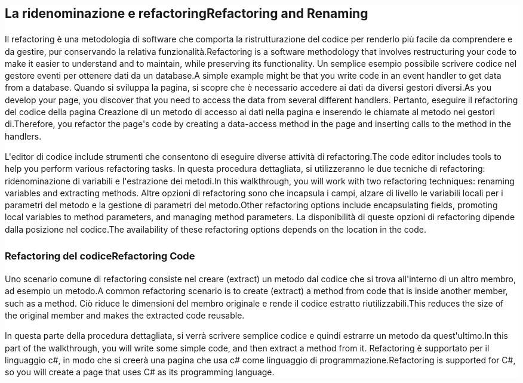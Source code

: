 ## <a name="refactoring-and-renaming"></a><span data-ttu-id="7f89e-166">La ridenominazione e refactoring</span><span class="sxs-lookup"><span data-stu-id="7f89e-166">Refactoring and Renaming</span></span>

<span data-ttu-id="7f89e-167">Il refactoring è una metodologia di software che comporta la ristrutturazione del codice per renderlo più facile da comprendere e da gestire, pur conservando la relativa funzionalità.</span><span class="sxs-lookup"><span data-stu-id="7f89e-167">Refactoring is a software methodology that involves restructuring your code to make it easier to understand and to maintain, while preserving its functionality.</span></span> <span data-ttu-id="7f89e-168">Un semplice esempio possibile scrivere codice nel gestore eventi per ottenere dati da un database.</span><span class="sxs-lookup"><span data-stu-id="7f89e-168">A simple example might be that you write code in an event handler to get data from a database.</span></span> <span data-ttu-id="7f89e-169">Quando si sviluppa la pagina, si scopre che è necessario accedere ai dati da diversi gestori diversi.</span><span class="sxs-lookup"><span data-stu-id="7f89e-169">As you develop your page, you discover that you need to access the data from several different handlers.</span></span> <span data-ttu-id="7f89e-170">Pertanto, eseguire il refactoring del codice della pagina Creazione di un metodo di accesso ai dati nella pagina e inserendo le chiamate al metodo nei gestori di.</span><span class="sxs-lookup"><span data-stu-id="7f89e-170">Therefore, you refactor the page's code by creating a data-access method in the page and inserting calls to the method in the handlers.</span></span>

<span data-ttu-id="7f89e-171">L'editor di codice include strumenti che consentono di eseguire diverse attività di refactoring.</span><span class="sxs-lookup"><span data-stu-id="7f89e-171">The code editor includes tools to help you perform various refactoring tasks.</span></span> <span data-ttu-id="7f89e-172">In questa procedura dettagliata, si utilizzeranno le due tecniche di refactoring: ridenominazione di variabili e l'estrazione dei metodi.</span><span class="sxs-lookup"><span data-stu-id="7f89e-172">In this walkthrough, you will work with two refactoring techniques: renaming variables and extracting methods.</span></span> <span data-ttu-id="7f89e-173">Altre opzioni di refactoring sono che incapsula i campi, alzare di livello le variabili locali per i parametri del metodo e la gestione di parametri del metodo.</span><span class="sxs-lookup"><span data-stu-id="7f89e-173">Other refactoring options include encapsulating fields, promoting local variables to method parameters, and managing method parameters.</span></span> <span data-ttu-id="7f89e-174">La disponibilità di queste opzioni di refactoring dipende dalla posizione nel codice.</span><span class="sxs-lookup"><span data-stu-id="7f89e-174">The availability of these refactoring options depends on the location in the code.</span></span>

### <a name="refactoring-code"></a><span data-ttu-id="7f89e-175">Refactoring del codice</span><span class="sxs-lookup"><span data-stu-id="7f89e-175">Refactoring Code</span></span>

<span data-ttu-id="7f89e-176">Uno scenario comune di refactoring consiste nel creare (extract) un metodo dal codice che si trova all'interno di un altro membro, ad esempio un metodo.</span><span class="sxs-lookup"><span data-stu-id="7f89e-176">A common refactoring scenario is to create (extract) a method from code that is inside another member, such as a method.</span></span> <span data-ttu-id="7f89e-177">Ciò riduce le dimensioni del membro originale e rende il codice estratto riutilizzabili.</span><span class="sxs-lookup"><span data-stu-id="7f89e-177">This reduces the size of the original member and makes the extracted code reusable.</span></span>

<span data-ttu-id="7f89e-178">In questa parte della procedura dettagliata, si verrà scrivere semplice codice e quindi estrarre un metodo da quest'ultimo.</span><span class="sxs-lookup"><span data-stu-id="7f89e-178">In this part of the walkthrough, you will write some simple code, and then extract a method from it.</span></span> <span data-ttu-id="7f89e-179">Refactoring è supportato per il linguaggio c#, in modo che si creerà una pagina che usa c# come linguaggio di programmazione.</span><span class="sxs-lookup"><span data-stu-id="7f89e-179">Refactoring is supported for C#, so you will create a page that uses C# as its programming language.</span></span>
